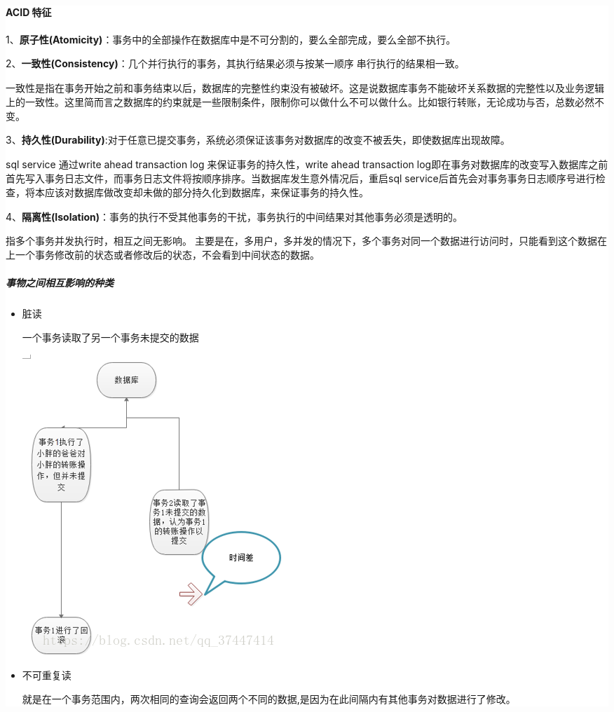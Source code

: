 #### ACID 特征

1、**原子性(Atomicity)**：事务中的全部操作在数据库中是不可分割的，要么全部完成，要么全部不执行。

2、**一致性(Consistency)**：几个并行执行的事务，其执行结果必须与按某一顺序 串行执行的结果相一致。

​    一致性是指在事务开始之前和事务结束以后，数据库的完整性约束没有被破坏。这是说数据库事务不能破坏关系数据的完整性以及业务逻辑上的一致性。这里简而言之数据库的约束就是一些限制条件，限制你可以做什么不可以做什么。比如银行转账，无论成功与否，总数必然不变。

3、**持久性(Durability)**:对于任意已提交事务，系统必须保证该事务对数据库的改变不被丢失，即使数据库出现故障。

sql service 通过write ahead transaction log 来保证事务的持久性，write ahead transaction log即在事务对数据库的改变写入数据库之前首先写入事务日志文件，而事务日志文件将按顺序排序。当数据库发生意外情况后，重启sql service后首先会对事务事务日志顺序号进行检查，将本应该对数据库做改变却未做的部分持久化到数据库，来保证事务的持久性。

4、**隔离性(Isolation)**：事务的执行不受其他事务的干扰，事务执行的中间结果对其他事务必须是透明的。

指多个事务并发执行时，相互之间无影响。
主要是在，多用户，多并发的情况下，多个事务对同一个数据进行访问时，只能看到这个数据在上一个事务修改前的状态或者修改后的状态，不会看到中间状态的数据。

##### 事物之间相互影响的种类

* 脏读

  一个事务读取了另一个事务未提交的数据

  ![](./images/infect-1.png)

* 不可重复读

  就是在一个事务范围内，两次相同的查询会返回两个不同的数据,是因为在此间隔内有其他事务对数据进行了修改。

